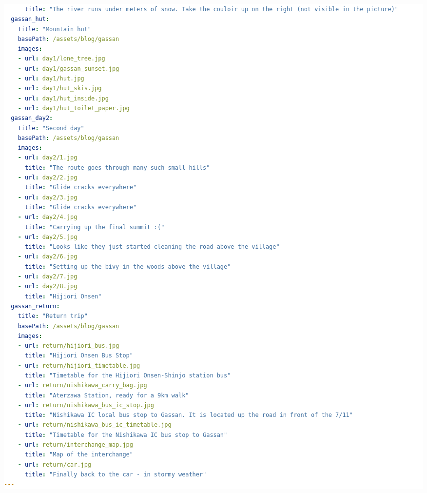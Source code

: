```yaml
      title: "The river runs under meters of snow. Take the couloir up on the right (not visible in the picture)" 
  gassan_hut:
    title: "Mountain hut"
    basePath: /assets/blog/gassan
    images:
    - url: day1/lone_tree.jpg
    - url: day1/gassan_sunset.jpg
    - url: day1/hut.jpg
    - url: day1/hut_skis.jpg
    - url: day1/hut_inside.jpg
    - url: day1/hut_toilet_paper.jpg
  gassan_day2:
    title: "Second day"
    basePath: /assets/blog/gassan
    images:
    - url: day2/1.jpg
      title: "The route goes through many such small hills" 
    - url: day2/2.jpg
      title: "Glide cracks everywhere" 
    - url: day2/3.jpg
      title: "Glide cracks everywhere" 
    - url: day2/4.jpg
      title: "Carrying up the final summit :(" 
    - url: day2/5.jpg
      title: "Looks like they just started cleaning the road above the village" 
    - url: day2/6.jpg
      title: "Setting up the bivy in the woods above the village" 
    - url: day2/7.jpg
    - url: day2/8.jpg
      title: "Hijiori Onsen" 
  gassan_return:
    title: "Return trip"
    basePath: /assets/blog/gassan
    images:
    - url: return/hijiori_bus.jpg
      title: "Hijiori Onsen Bus Stop" 
    - url: return/hijiori_timetable.jpg
      title: "Timetable for the Hijiori Onsen-Shinjo station bus" 
    - url: return/nishikawa_carry_bag.jpg
      title: "Aterzawa Station, ready for a 9km walk" 
    - url: return/nishikawa_bus_ic_stop.jpg
      title: "Nishikawa IC local bus stop to Gassan. It is located up the road in front of the 7/11" 
    - url: return/nishikawa_bus_ic_timetable.jpg
      title: "Timetable for the Nishikawa IC bus stop to Gassan" 
    - url: return/interchange_map.jpg
      title: "Map of the interchange" 
    - url: return/car.jpg
      title: "Finally back to the car - in stormy weather" 
---
```
